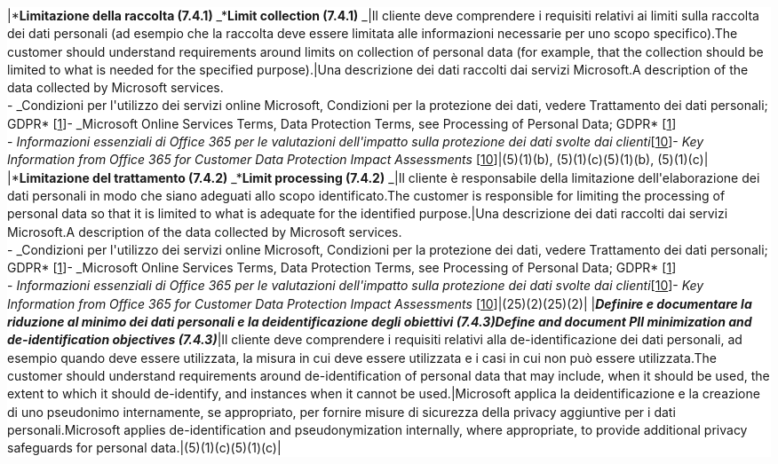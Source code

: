 |<span data-ttu-id="3db61-244">\***Limitazione della raccolta (7.4.1)** _</span><span class="sxs-lookup"><span data-stu-id="3db61-244">\***Limit collection (7.4.1)** _</span></span>|<span data-ttu-id="3db61-245">Il cliente deve comprendere i requisiti relativi ai limiti sulla raccolta dei dati personali (ad esempio che la raccolta deve essere limitata alle informazioni necessarie per uno scopo specifico).</span><span class="sxs-lookup"><span data-stu-id="3db61-245">The customer should understand requirements around limits on collection of personal data (for example, that the collection should be limited to what is needed for the specified purpose).</span></span>|<span data-ttu-id="3db61-246">Una descrizione dei dati raccolti dai servizi Microsoft.</span><span class="sxs-lookup"><span data-stu-id="3db61-246">A description of the data collected by Microsoft services.</span></span><br><span data-ttu-id="3db61-247">- _Condizioni per l'utilizzo dei servizi online Microsoft, Condizioni per la protezione dei dati, vedere Trattamento dei dati personali; GDPR\* [[1](gdpr-arc-Office365.md#1)]</span><span class="sxs-lookup"><span data-stu-id="3db61-247">- _Microsoft Online Services Terms, Data Protection Terms, see Processing of Personal Data; GDPR\* [[1](gdpr-arc-Office365.md#1)]</span></span><br><span data-ttu-id="3db61-248">- *Informazioni essenziali di Office 365 per le valutazioni dell'impatto sulla protezione dei dati svolte dai clienti*[[10](gdpr-arc-Office365.md#10)]</span><span class="sxs-lookup"><span data-stu-id="3db61-248">- *Key Information from Office 365 for Customer Data Protection Impact Assessments* [[10](gdpr-arc-Office365.md#10)]</span></span>|<span data-ttu-id="3db61-249">(5)(1)(b), (5)(1)(c)</span><span class="sxs-lookup"><span data-stu-id="3db61-249">(5)(1)(b), (5)(1)(c)</span></span>|
|<span data-ttu-id="3db61-250">\***Limitazione del trattamento (7.4.2)** _</span><span class="sxs-lookup"><span data-stu-id="3db61-250">\***Limit processing (7.4.2)** _</span></span>|<span data-ttu-id="3db61-251">Il cliente è responsabile della limitazione dell'elaborazione dei dati personali in modo che siano adeguati allo scopo identificato.</span><span class="sxs-lookup"><span data-stu-id="3db61-251">The customer is responsible for limiting the processing of personal data so that it is limited to what is adequate for the identified purpose.</span></span>|<span data-ttu-id="3db61-252">Una descrizione dei dati raccolti dai servizi Microsoft.</span><span class="sxs-lookup"><span data-stu-id="3db61-252">A description of the data collected by Microsoft services.</span></span><br><span data-ttu-id="3db61-253">- _Condizioni per l'utilizzo dei servizi online Microsoft, Condizioni per la protezione dei dati, vedere Trattamento dei dati personali; GDPR\* [[1](gdpr-arc-Office365.md#1)]</span><span class="sxs-lookup"><span data-stu-id="3db61-253">- _Microsoft Online Services Terms, Data Protection Terms, see Processing of Personal Data; GDPR\* [[1](gdpr-arc-Office365.md#1)]</span></span><br><span data-ttu-id="3db61-254">- *Informazioni essenziali di Office 365 per le valutazioni dell'impatto sulla protezione dei dati svolte dai clienti*[[10](gdpr-arc-Office365.md#10)]</span><span class="sxs-lookup"><span data-stu-id="3db61-254">- *Key Information from Office 365 for Customer Data Protection Impact Assessments* [[10](gdpr-arc-Office365.md#10)]</span></span>|<span data-ttu-id="3db61-255">(25)(2)</span><span class="sxs-lookup"><span data-stu-id="3db61-255">(25)(2)</span></span>|
|<span data-ttu-id="3db61-256">***Definire e documentare la riduzione al minimo dei dati personali e la deidentificazione degli obiettivi (7.4.3)***</span><span class="sxs-lookup"><span data-stu-id="3db61-256">***Define and document PII minimization and de-identification objectives (7.4.3)***</span></span>|<span data-ttu-id="3db61-257">Il cliente deve comprendere i requisiti relativi alla de-identificazione dei dati personali, ad esempio quando deve essere utilizzata, la misura in cui deve essere utilizzata e i casi in cui non può essere utilizzata.</span><span class="sxs-lookup"><span data-stu-id="3db61-257">The customer should understand requirements around de-identification of personal data that may include, when it should be used, the extent to which it should de-identify, and instances when it cannot be used.</span></span>|<span data-ttu-id="3db61-258">Microsoft applica la deidentificazione e la creazione di uno pseudonimo internamente, se appropriato, per fornire misure di sicurezza della privacy aggiuntive per i dati personali.</span><span class="sxs-lookup"><span data-stu-id="3db61-258">Microsoft applies de-identification and pseudonymization internally, where appropriate, to provide additional privacy safeguards for personal data.</span></span>|<span data-ttu-id="3db61-259">(5)(1)(c)</span><span class="sxs-lookup"><span data-stu-id="3db61-259">(5)(1)(c)</span></span>|